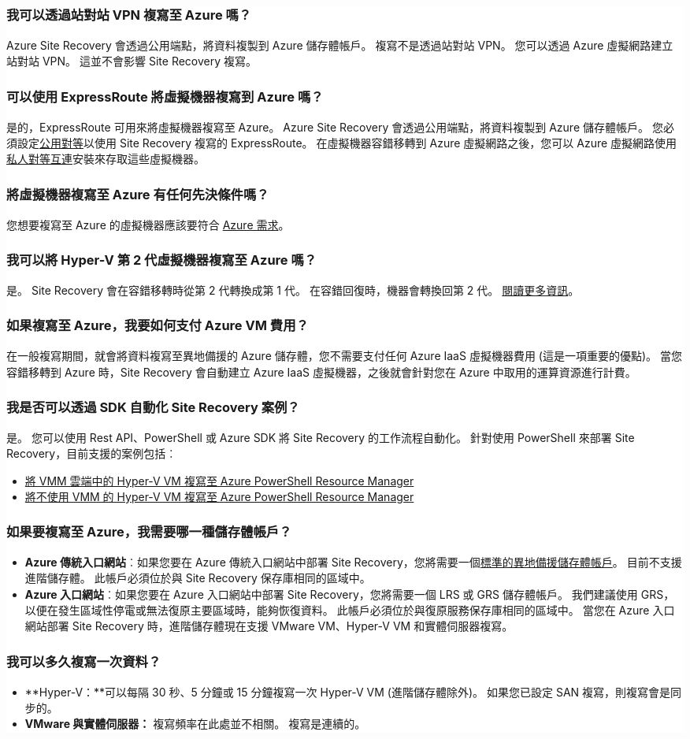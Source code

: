 ### <a name="can-i-replicate-over-a-site-to-site-vpn-to-azure"></a>我可以透過站對站 VPN 複寫至 Azure 嗎？
Azure Site Recovery 會透過公用端點，將資料複製到 Azure 儲存體帳戶。 複寫不是透過站對站 VPN。 您可以透過 Azure 虛擬網路建立站對站 VPN。 這並不會影響 Site Recovery 複寫。

### <a name="can-i-use-expressroute-to-replicate-virtual-machines-to-azure"></a>可以使用 ExpressRoute 將虛擬機器複寫到 Azure 嗎？
是的，ExpressRoute 可用來將虛擬機器複寫至 Azure。 Azure Site Recovery 會透過公用端點，將資料複製到 Azure 儲存體帳戶。 您必須設定[公用對等](../expressroute/expressroute-circuit-peerings.md#public-peering)以使用 Site Recovery 複寫的 ExpressRoute。 在虛擬機器容錯移轉到 Azure 虛擬網路之後，您可以 Azure 虛擬網路使用[私人對等互連](../expressroute/expressroute-circuit-peerings.md#private-peering)安裝來存取這些虛擬機器。

### <a name="are-there-any-prerequisites-for-replicating-virtual-machines-to-azure"></a>將虛擬機器複寫至 Azure 有任何先決條件嗎？
您想要複寫至 Azure 的虛擬機器應該要符合 [Azure 需求](site-recovery-support-matrix-to-azure.md#failed-over-azure-vm-requirements)。

### <a name="can-i-replicate-hyper-v-generation-2-virtual-machines-to-azure"></a>我可以將 Hyper-V 第 2 代虛擬機器複寫至 Azure 嗎？
是。 Site Recovery 會在容錯移轉時從第 2 代轉換成第 1 代。 在容錯回復時，機器會轉換回第 2 代。 [閱讀更多資訊](http://azure.microsoft.com/blog/2015/04/28/disaster-recovery-to-azure-enhanced-and-were-listening/)。

### <a name="if-i-replicate-to-azure-how-do-i-pay-for-azure-vms"></a>如果複寫至 Azure，我要如何支付 Azure VM 費用？
在一般複寫期間，就會將資料複寫至異地備援的 Azure 儲存體，您不需要支付任何 Azure IaaS 虛擬機器費用 (這是一項重要的優點)。 當您容錯移轉到 Azure 時，Site Recovery 會自動建立 Azure IaaS 虛擬機器，之後就會針對您在 Azure 中取用的運算資源進行計費。

### <a name="can-i-automate-site-recovery-scenarios-with-an-sdk"></a>我是否可以透過 SDK 自動化 Site Recovery 案例？
是。 您可以使用 Rest API、PowerShell 或 Azure SDK 將 Site Recovery 的工作流程自動化。 針對使用 PowerShell 來部署 Site Recovery，目前支援的案例包括︰

* [將 VMM 雲端中的 Hyper-V VM 複寫至 Azure PowerShell Resource Manager](site-recovery-vmm-to-azure-powershell-resource-manager.md)
* [將不使用 VMM 的 Hyper-V VM 複寫至 Azure PowerShell Resource Manager](site-recovery-deploy-with-powershell-resource-manager.md)

### <a name="if-i-replicate-to-azure-what-kind-of-storage-account-do-i-need"></a>如果要複寫至 Azure，我需要哪一種儲存體帳戶？
* **Azure 傳統入口網站**︰如果您要在 Azure 傳統入口網站中部署 Site Recovery，您將需要一個[標準的異地備援儲存體帳戶](../storage/storage-redundancy.md#geo-redundant-storage)。 目前不支援進階儲存體。 此帳戶必須位於與 Site Recovery 保存庫相同的區域中。
* **Azure 入口網站**︰如果您要在 Azure 入口網站中部署 Site Recovery，您將需要一個 LRS 或 GRS 儲存體帳戶。 我們建議使用 GRS，以便在發生區域性停電或無法復原主要區域時，能夠恢復資料。 此帳戶必須位於與復原服務保存庫相同的區域中。 當您在 Azure 入口網站部署 Site Recovery 時，進階儲存體現在支援 VMware VM、Hyper-V VM 和實體伺服器複寫。

### <a name="how-often-can-i-replicate-data"></a>我可以多久複寫一次資料？
* **Hyper-V：**可以每隔 30 秒、5 分鐘或 15 分鐘複寫一次 Hyper-V VM (進階儲存體除外)。 如果您已設定 SAN 複寫，則複寫會是同步的。
* **VMware 與實體伺服器：** 複寫頻率在此處並不相關。 複寫是連續的。
